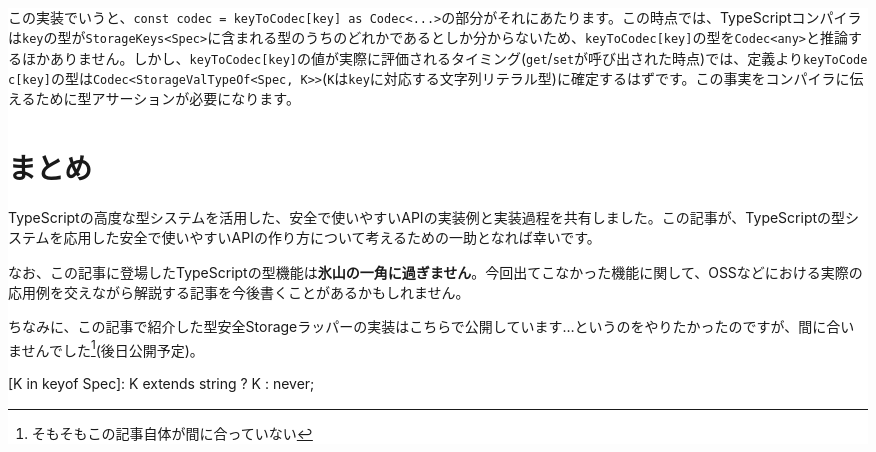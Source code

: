 
[^8]: 筆者が敗北している可能性もあります

この実装でいうと、`const codec = keyToCodec[key] as Codec<...>`の部分がそれにあたります。この時点では、TypeScriptコンパイラは`key`の型が`StorageKeys<Spec>`に含まれる型のうちのどれかであるとしか分からないため、`keyToCodec[key]`の型を`Codec<any>`と推論するほかありません。しかし、`keyToCodec[key]`の値が実際に評価されるタイミング(`get`/`set`が呼び出された時点)では、定義より`keyToCodec[key]`の型は`Codec<StorageValTypeOf<Spec, K>>`(`K`は`key`に対応する文字列リテラル型)に確定するはずです。この事実をコンパイラに伝えるために型アサーションが必要になります。

# まとめ
TypeScriptの高度な型システムを活用した、安全で使いやすいAPIの実装例と実装過程を共有しました。この記事が、TypeScriptの型システムを応用した安全で使いやすいAPIの作り方について考えるための一助となれば幸いです。

なお、この記事に登場したTypeScriptの型機能は**氷山の一角に過ぎません**。今回出てこなかった機能に関して、OSSなどにおける実際の応用例を交えながら解説する記事を今後書くことがあるかもしれません。

ちなみに、この記事で紹介した型安全Storageラッパーの実装はこちらで公開しています…というのをやりたかったのですが、間に合いませんでした[^9](後日公開予定)。

[^9]: そもそもこの記事自体が間に合っていない


  [K in keyof Spec]: K extends string ? K : never;
[^1]: `BaseStorage`型に関しては、この記事のテーマには深く関与しない部分になりますので解説を割愛します。簡単に説明すると、Storageの内部実装を容易に切り替えられるようにするためのものです。
[^2]: 値レベルの処理の実装で楽をするためです。
[^3]: Javaを知っている人向けの説明: Javaのジェネリクスでいう境界なしのワイルドカード`<?>`のようなものと考えればよいです。
[^4]: この詳細については十分調べきれていません。後日追記予定です。
  [K in keyof Spec]: K extends string ? K : never;
[^5]: 文字列リテラル型のみからなるunion型も適合しますが、ここではMapped Typesと組み合わせているため考慮する必要はありません。
  [K in keyof Spec]: K extends string ? K : never;
[^6]: もし「パターンマッチ」と聞いてピンとこないのであれば、正規表現を用いて文字列の一部を抜き出すようなものだと思えばいいでしょう。
[^7]: TypeScriptコンパイラによる型推論の正確な動作機序を説明するものではないことをご了承ください。